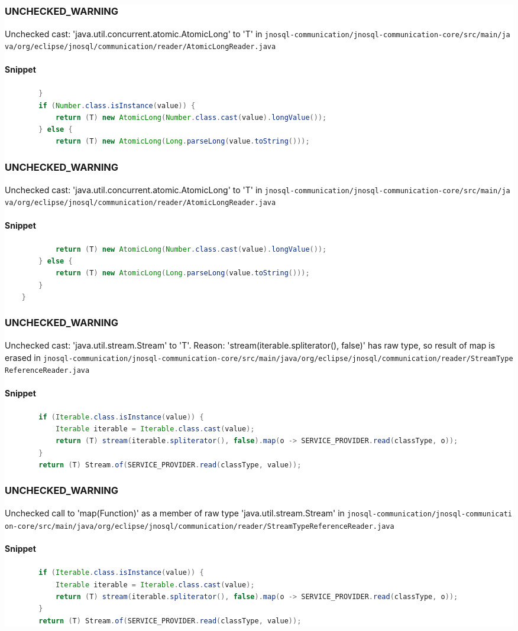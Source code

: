 ### UNCHECKED_WARNING
Unchecked cast: 'java.util.concurrent.atomic.AtomicLong' to 'T'
in `jnosql-communication/jnosql-communication-core/src/main/java/org/eclipse/jnosql/communication/reader/AtomicLongReader.java`
#### Snippet
```java
        }
        if (Number.class.isInstance(value)) {
            return (T) new AtomicLong(Number.class.cast(value).longValue());
        } else {
            return (T) new AtomicLong(Long.parseLong(value.toString()));
```

### UNCHECKED_WARNING
Unchecked cast: 'java.util.concurrent.atomic.AtomicLong' to 'T'
in `jnosql-communication/jnosql-communication-core/src/main/java/org/eclipse/jnosql/communication/reader/AtomicLongReader.java`
#### Snippet
```java
            return (T) new AtomicLong(Number.class.cast(value).longValue());
        } else {
            return (T) new AtomicLong(Long.parseLong(value.toString()));
        }
    }
```

### UNCHECKED_WARNING
Unchecked cast: 'java.util.stream.Stream' to 'T'. Reason: 'stream(iterable.spliterator(), false)' has raw type, so result of map is erased
in `jnosql-communication/jnosql-communication-core/src/main/java/org/eclipse/jnosql/communication/reader/StreamTypeReferenceReader.java`
#### Snippet
```java
        if (Iterable.class.isInstance(value)) {
            Iterable iterable = Iterable.class.cast(value);
            return (T) stream(iterable.spliterator(), false).map(o -> SERVICE_PROVIDER.read(classType, o));
        }
        return (T) Stream.of(SERVICE_PROVIDER.read(classType, value));
```

### UNCHECKED_WARNING
Unchecked call to 'map(Function)' as a member of raw type 'java.util.stream.Stream'
in `jnosql-communication/jnosql-communication-core/src/main/java/org/eclipse/jnosql/communication/reader/StreamTypeReferenceReader.java`
#### Snippet
```java
        if (Iterable.class.isInstance(value)) {
            Iterable iterable = Iterable.class.cast(value);
            return (T) stream(iterable.spliterator(), false).map(o -> SERVICE_PROVIDER.read(classType, o));
        }
        return (T) Stream.of(SERVICE_PROVIDER.read(classType, value));
```
